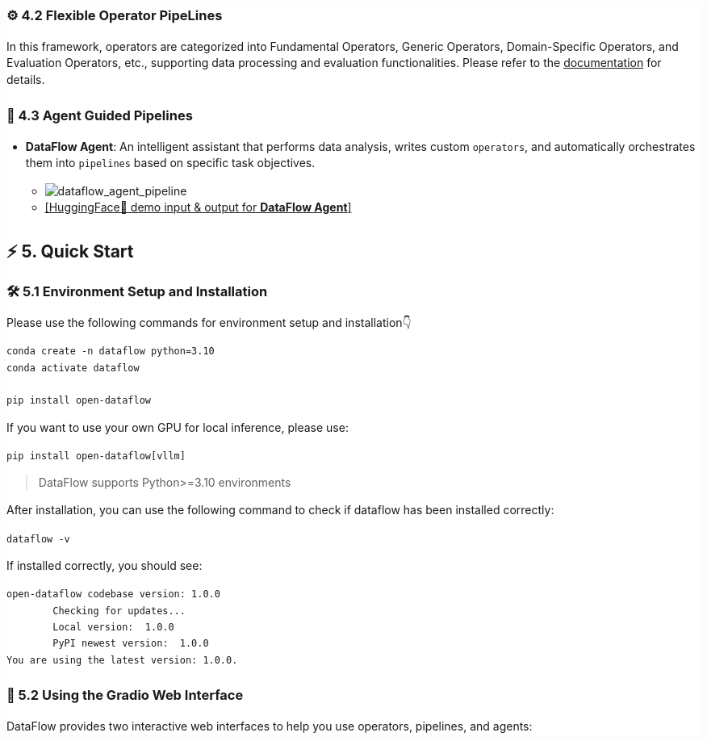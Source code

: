 
### ⚙️ 4.2 Flexible Operator PipeLines
In this framework, operators are categorized into Fundamental Operators, Generic Operators, Domain-Specific Operators, and Evaluation Operators, etc., supporting data processing and evaluation functionalities. Please refer to the [documentation](https://OpenDCAI.github.io/DataFlow-Doc/) for details.

### 🤖 4.3 Agent Guided Pipelines

- **DataFlow Agent**: An intelligent assistant that performs data analysis, writes custom `operators`, and automatically orchestrates them into `pipelines` based on specific task objectives.

  - ![dataflow_agent_pipeline](https://github.com/user-attachments/assets/fe0776fa-55bd-49cd-bfe6-06ad377f62bb)
  - [[HuggingFace🤗 demo input & output for **DataFlow Agent**]](https://huggingface.co/datasets/Open-Dataflow/dataflow-demo-Agent)



## ⚡ 5. Quick Start

### 🛠️ 5.1 Environment Setup and Installation

Please use the following commands for environment setup and installation👇

```shell
conda create -n dataflow python=3.10 
conda activate dataflow

pip install open-dataflow
```
If you want to use your own GPU for local inference, please use:
```shell
pip install open-dataflow[vllm]
```
> DataFlow supports Python>=3.10 environments

After installation, you can use the following command to check if dataflow has been installed correctly:

```shell
dataflow -v
```

If installed correctly, you should see:
```log
open-dataflow codebase version: 1.0.0
        Checking for updates...
        Local version:  1.0.0
        PyPI newest version:  1.0.0
You are using the latest version: 1.0.0.
```

### 🚀 5.2 Using the Gradio Web Interface

DataFlow provides two interactive web interfaces to help you use operators, pipelines, and agents:
